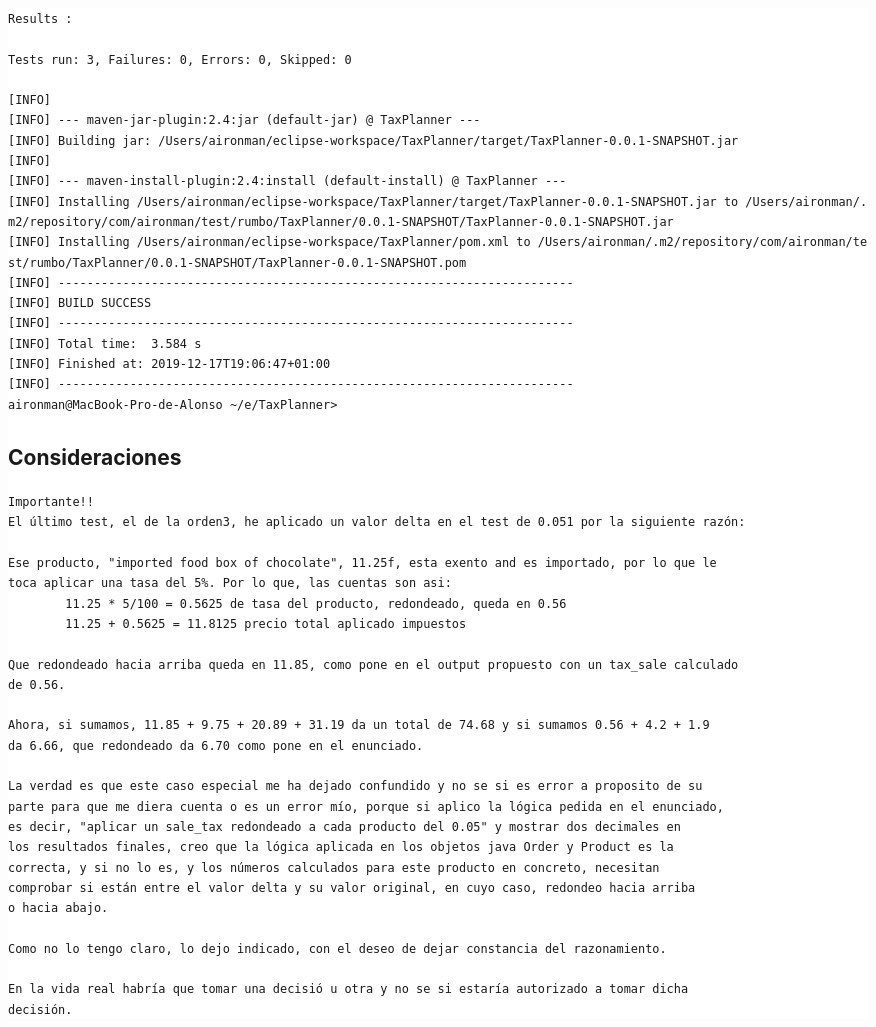 	Results :
	
	Tests run: 3, Failures: 0, Errors: 0, Skipped: 0
	
	[INFO] 
	[INFO] --- maven-jar-plugin:2.4:jar (default-jar) @ TaxPlanner ---
	[INFO] Building jar: /Users/aironman/eclipse-workspace/TaxPlanner/target/TaxPlanner-0.0.1-SNAPSHOT.jar
	[INFO] 
	[INFO] --- maven-install-plugin:2.4:install (default-install) @ TaxPlanner ---
	[INFO] Installing /Users/aironman/eclipse-workspace/TaxPlanner/target/TaxPlanner-0.0.1-SNAPSHOT.jar to /Users/aironman/.m2/repository/com/aironman/test/rumbo/TaxPlanner/0.0.1-SNAPSHOT/TaxPlanner-0.0.1-SNAPSHOT.jar
	[INFO] Installing /Users/aironman/eclipse-workspace/TaxPlanner/pom.xml to /Users/aironman/.m2/repository/com/aironman/test/rumbo/TaxPlanner/0.0.1-SNAPSHOT/TaxPlanner-0.0.1-SNAPSHOT.pom
	[INFO] ------------------------------------------------------------------------
	[INFO] BUILD SUCCESS
	[INFO] ------------------------------------------------------------------------
	[INFO] Total time:  3.584 s
	[INFO] Finished at: 2019-12-17T19:06:47+01:00
	[INFO] ------------------------------------------------------------------------
	aironman@MacBook-Pro-de-Alonso ~/e/TaxPlanner> 

	
## Consideraciones
	
	Importante!!
	El último test, el de la orden3, he aplicado un valor delta en el test de 0.051 por la siguiente razón:
	
	Ese producto, "imported food box of chocolate", 11.25f, esta exento and es importado, por lo que le
	toca aplicar una tasa del 5%. Por lo que, las cuentas son asi:
			11.25 * 5/100 = 0.5625 de tasa del producto, redondeado, queda en 0.56
			11.25 + 0.5625 = 11.8125 precio total aplicado impuestos
			
	Que redondeado hacia arriba queda en 11.85, como pone en el output propuesto con un tax_sale calculado 
	de 0.56.
	
	Ahora, si sumamos, 11.85 + 9.75 + 20.89 + 31.19 da un total de 74.68 y si sumamos 0.56 + 4.2 + 1.9 
	da 6.66, que redondeado da 6.70 como pone en el enunciado. 
		
	La verdad es que este caso especial me ha dejado confundido y no se si es error a proposito de su 
	parte para que me diera cuenta o es un error mío, porque si aplico la lógica pedida en el enunciado,
	es decir, "aplicar un sale_tax redondeado a cada producto del 0.05" y mostrar dos decimales en 
	los resultados finales, creo que la lógica aplicada en los objetos java Order y Product es la 
	correcta, y si no lo es, y los números calculados para este producto en concreto, necesitan 
	comprobar si están entre el valor delta y su valor original, en cuyo caso, redondeo hacia arriba 
	o hacia abajo. 
	
	Como no lo tengo claro, lo dejo indicado, con el deseo de dejar constancia del razonamiento. 
		
	En la vida real habría que tomar una decisió u otra y no se si estaría autorizado a tomar dicha 
	decisión. 
	